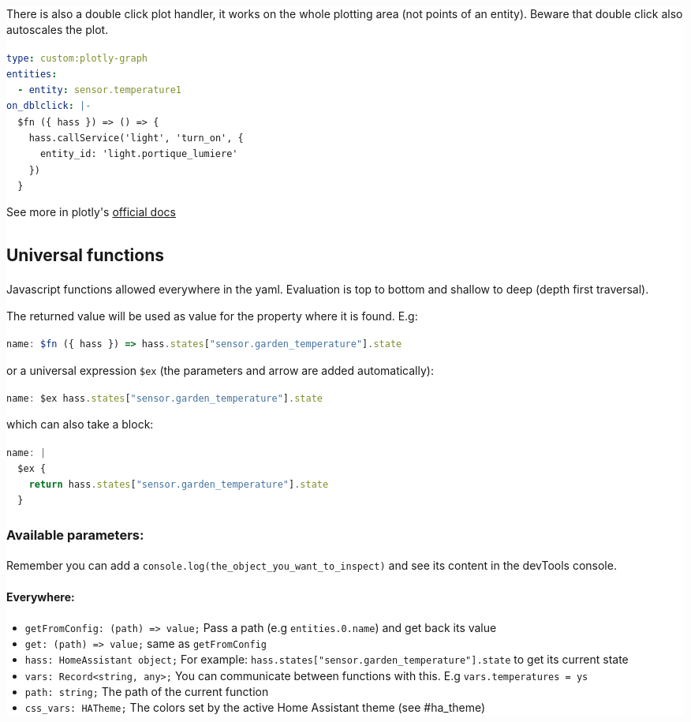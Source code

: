 There is also a double click plot handler, it works on the whole plotting area (not points of an entity). Beware that double click also autoscales the plot.

```yaml
type: custom:plotly-graph
entities:
  - entity: sensor.temperature1
on_dblclick: |-
  $fn ({ hass }) => () => {
    hass.callService('light', 'turn_on', {
      entity_id: 'light.portique_lumiere'
    })
  }
```

See more in plotly's [official docs](https://plotly.com/javascript/plotlyjs-events)

## Universal functions

Javascript functions allowed everywhere in the yaml. Evaluation is top to bottom and shallow to deep (depth first traversal).

The returned value will be used as value for the property where it is found. E.g:

```js
name: $fn ({ hass }) => hass.states["sensor.garden_temperature"].state
```

or a universal expression `$ex` (the parameters and arrow are added automatically):

```js
name: $ex hass.states["sensor.garden_temperature"].state
```

which can also take a block:

```js
name: |
  $ex {
    return hass.states["sensor.garden_temperature"].state
  }
```

### Available parameters:

Remember you can add a `console.log(the_object_you_want_to_inspect)` and see its content in the devTools console.

#### Everywhere:

- `getFromConfig: (path) => value;` Pass a path (e.g `entities.0.name`) and get back its value
- `get: (path) => value;` same as `getFromConfig`
- `hass: HomeAssistant object;` For example: `hass.states["sensor.garden_temperature"].state` to get its current state
- `vars: Record<string, any>;` You can communicate between functions with this. E.g `vars.temperatures = ys`
- `path: string;` The path of the current function
- `css_vars: HATheme;` The colors set by the active Home Assistant theme (see #ha_theme)
